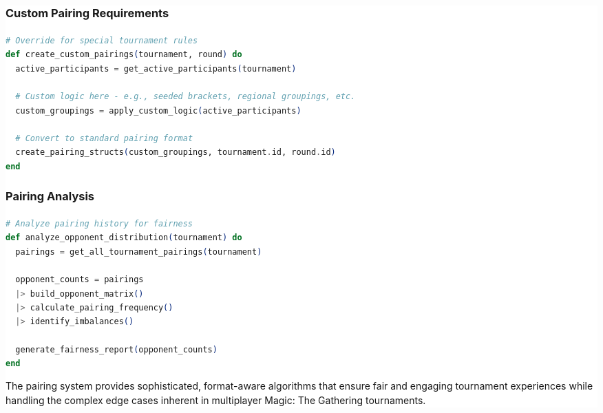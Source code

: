 ### Custom Pairing Requirements

```elixir
# Override for special tournament rules
def create_custom_pairings(tournament, round) do
  active_participants = get_active_participants(tournament)

  # Custom logic here - e.g., seeded brackets, regional groupings, etc.
  custom_groupings = apply_custom_logic(active_participants)

  # Convert to standard pairing format
  create_pairing_structs(custom_groupings, tournament.id, round.id)
end
```

### Pairing Analysis

```elixir
# Analyze pairing history for fairness
def analyze_opponent_distribution(tournament) do
  pairings = get_all_tournament_pairings(tournament)

  opponent_counts = pairings
  |> build_opponent_matrix()
  |> calculate_pairing_frequency()
  |> identify_imbalances()

  generate_fairness_report(opponent_counts)
end
```

The pairing system provides sophisticated, format-aware algorithms that ensure fair and engaging tournament experiences while handling the complex edge cases inherent in multiplayer Magic: The Gathering tournaments.
